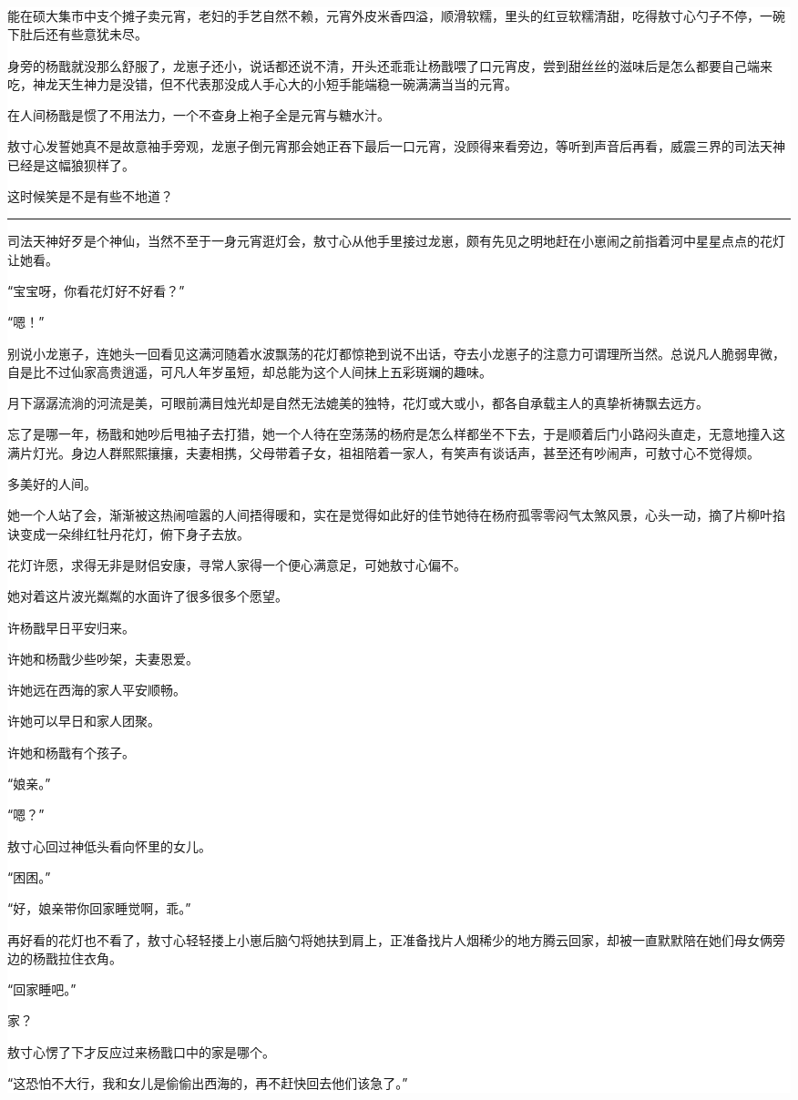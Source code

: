 
能在硕大集市中支个摊子卖元宵，老妇的手艺自然不赖，元宵外皮米香四溢，顺滑软糯，里头的红豆软糯清甜，吃得敖寸心勺子不停，一碗下肚后还有些意犹未尽。

身旁的杨戬就没那么舒服了，龙崽子还小，说话都还说不清，开头还乖乖让杨戬喂了口元宵皮，尝到甜丝丝的滋味后是怎么都要自己端来吃，神龙天生神力是没错，但不代表那没成人手心大的小短手能端稳一碗满满当当的元宵。

在人间杨戬是惯了不用法力，一个不查身上袍子全是元宵与糖水汁。

敖寸心发誓她真不是故意袖手旁观，龙崽子倒元宵那会她正吞下最后一口元宵，没顾得来看旁边，等听到声音后再看，威震三界的司法天神已经是这幅狼狈样了。

这时候笑是不是有些不地道？

---

司法天神好歹是个神仙，当然不至于一身元宵逛灯会，敖寸心从他手里接过龙崽，颇有先见之明地赶在小崽闹之前指着河中星星点点的花灯让她看。

“宝宝呀，你看花灯好不好看？”

“嗯！”

别说小龙崽子，连她头一回看见这满河随着水波飘荡的花灯都惊艳到说不出话，夺去小龙崽子的注意力可谓理所当然。总说凡人脆弱卑微，自是比不过仙家高贵逍遥，可凡人年岁虽短，却总能为这个人间抹上五彩斑斓的趣味。

月下潺潺流淌的河流是美，可眼前满目烛光却是自然无法媲美的独特，花灯或大或小，都各自承载主人的真挚祈祷飘去远方。

忘了是哪一年，杨戬和她吵后甩袖子去打猎，她一个人待在空荡荡的杨府是怎么样都坐不下去，于是顺着后门小路闷头直走，无意地撞入这满片灯光。身边人群熙熙攘攘，夫妻相携，父母带着子女，祖祖陪着一家人，有笑声有谈话声，甚至还有吵闹声，可敖寸心不觉得烦。

多美好的人间。

她一个人站了会，渐渐被这热闹喧嚣的人间捂得暖和，实在是觉得如此好的佳节她待在杨府孤零零闷气太煞风景，心头一动，摘了片柳叶掐诀变成一朵绯红牡丹花灯，俯下身子去放。

花灯许愿，求得无非是财侣安康，寻常人家得一个便心满意足，可她敖寸心偏不。

她对着这片波光粼粼的水面许了很多很多个愿望。

许杨戬早日平安归来。

许她和杨戬少些吵架，夫妻恩爱。

许她远在西海的家人平安顺畅。

许她可以早日和家人团聚。

许她和杨戬有个孩子。

“娘亲。”

“嗯？”

敖寸心回过神低头看向怀里的女儿。

“困困。”

“好，娘亲带你回家睡觉啊，乖。”

再好看的花灯也不看了，敖寸心轻轻搂上小崽后脑勺将她扶到肩上，正准备找片人烟稀少的地方腾云回家，却被一直默默陪在她们母女俩旁边的杨戬拉住衣角。

“回家睡吧。”

家？

敖寸心愣了下才反应过来杨戬口中的家是哪个。

“这恐怕不大行，我和女儿是偷偷出西海的，再不赶快回去他们该急了。”
